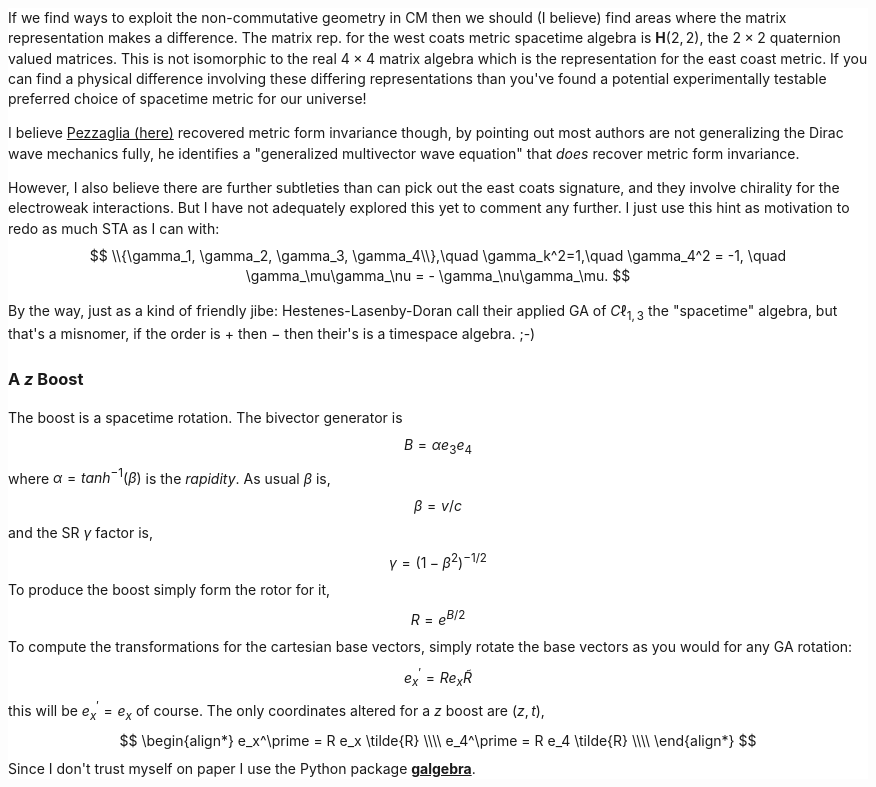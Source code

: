 If we find ways to exploit the non-commutative geometry in CM then we should 
(I believe) find areas where the matrix representation makes a difference. 
The matrix rep. for the west coats metric spacetime algebra is 
$\mathbf{H}(2,2)$, the $2\times 2$ quaternion valued matrices. This is 
not isomorphic to the real $4\times 4$ matrix algebra which is the 
representation for the east coast metric.  If you can find a physical 
difference involving these differing representations than you've found a 
potential experimentally testable preferred choice of spacetime metric for 
our universe!  

I believe [Pezzaglia (here)](https://arxiv.org/pdf/gr-qc/9704048) 
recovered metric form invariance though, by pointing 
out most authors are not generalizing the Dirac wave mechanics fully, he 
identifies a "generalized multivector wave equation" that *does* recover 
metric form invariance. 

However, I also believe there are further subtleties than can pick out the 
east coats signature, and they involve chirality for the electroweak 
interactions. But I have not adequately explored this yet to comment any 
further. I just use this hint as motivation to redo as much STA as I can 
with:
$$
\\{\gamma_1, \gamma_2, \gamma_3, \gamma_4\\},\quad \gamma_k^2=1,\quad \gamma_4^2 = -1, \quad \gamma_\mu\gamma_\nu = - \gamma_\nu\gamma_\mu.
$$

By the way, just as a kind of friendly jibe: Hestenes-Lasenby-Doran call 
their applied GA of $C\ell_{1,3}$ the "spacetime" algebra, but that's a 
misnomer, if the order is $+$ then $-$ then their's is a timespace 
algebra. ;-)


### A $z$ Boost

The boost is a spacetime rotation.  The bivector generator is 
$$
B=\alpha e_3e_4
$$
where $\alpha = tanh^{-1}(\beta)$ is the *rapidity*. As usual $\beta$ is,
$$
\beta = v/c
$$
and the SR $\gamma$ factor is,
$$
\gamma = (1-\beta^2)^{-1/2}
$$
To produce the boost simply form the rotor for it,
$$
R = e^{B/2}
$$
To compute the transformations for the cartesian base vectors, simply 
rotate the base vectors as you would for any GA rotation:
$$
e_x^\prime = R e_x \tilde{R}
$$
this will be $e_x^\prime = e_x$ of course. The only coordinates altered 
for a $z$ boost are $(z,t)$, 
$$
\begin{align*}
e_x^\prime = R e_x \tilde{R} \\\\
e_4^\prime = R e_4 \tilde{R} \\\\
\end{align*}
$$
Since I don't trust myself on paper I use the Python package 
**[galgebra](https://galgebra.readthedocs.io/en/latest/getting-started.html)**.
